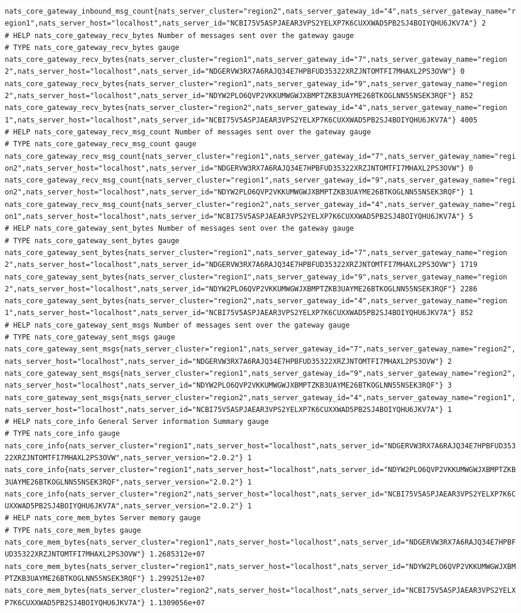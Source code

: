 ```
nats_core_gateway_inbound_msg_count{nats_server_cluster="region2",nats_server_gateway_id="4",nats_server_gateway_name="region1",nats_server_host="localhost",nats_server_id="NCBI75V5ASPJAEAR3VPS2YELXP7K6CUXXWAD5PB2SJ4BOIYQHU6JKV7A"} 2
# HELP nats_core_gateway_recv_bytes Number of messages sent over the gateway gauge
# TYPE nats_core_gateway_recv_bytes gauge
nats_core_gateway_recv_bytes{nats_server_cluster="region1",nats_server_gateway_id="7",nats_server_gateway_name="region2",nats_server_host="localhost",nats_server_id="NDGERVW3RX7A6RAJQ34E7HPBFUD35322XRZJNTOMTFI7MHAXL2PS3OVW"} 0
nats_core_gateway_recv_bytes{nats_server_cluster="region1",nats_server_gateway_id="9",nats_server_gateway_name="region2",nats_server_host="localhost",nats_server_id="NDYW2PLO6QVP2VKKUMWGWJXBMPTZKB3UAYME26BTKOGLNN55NSEK3RQF"} 852
nats_core_gateway_recv_bytes{nats_server_cluster="region2",nats_server_gateway_id="4",nats_server_gateway_name="region1",nats_server_host="localhost",nats_server_id="NCBI75V5ASPJAEAR3VPS2YELXP7K6CUXXWAD5PB2SJ4BOIYQHU6JKV7A"} 4005
# HELP nats_core_gateway_recv_msg_count Number of messages sent over the gateway gauge
# TYPE nats_core_gateway_recv_msg_count gauge
nats_core_gateway_recv_msg_count{nats_server_cluster="region1",nats_server_gateway_id="7",nats_server_gateway_name="region2",nats_server_host="localhost",nats_server_id="NDGERVW3RX7A6RAJQ34E7HPBFUD35322XRZJNTOMTFI7MHAXL2PS3OVW"} 0
nats_core_gateway_recv_msg_count{nats_server_cluster="region1",nats_server_gateway_id="9",nats_server_gateway_name="region2",nats_server_host="localhost",nats_server_id="NDYW2PLO6QVP2VKKUMWGWJXBMPTZKB3UAYME26BTKOGLNN55NSEK3RQF"} 1
nats_core_gateway_recv_msg_count{nats_server_cluster="region2",nats_server_gateway_id="4",nats_server_gateway_name="region1",nats_server_host="localhost",nats_server_id="NCBI75V5ASPJAEAR3VPS2YELXP7K6CUXXWAD5PB2SJ4BOIYQHU6JKV7A"} 5
# HELP nats_core_gateway_sent_bytes Number of messages sent over the gateway gauge
# TYPE nats_core_gateway_sent_bytes gauge
nats_core_gateway_sent_bytes{nats_server_cluster="region1",nats_server_gateway_id="7",nats_server_gateway_name="region2",nats_server_host="localhost",nats_server_id="NDGERVW3RX7A6RAJQ34E7HPBFUD35322XRZJNTOMTFI7MHAXL2PS3OVW"} 1719
nats_core_gateway_sent_bytes{nats_server_cluster="region1",nats_server_gateway_id="9",nats_server_gateway_name="region2",nats_server_host="localhost",nats_server_id="NDYW2PLO6QVP2VKKUMWGWJXBMPTZKB3UAYME26BTKOGLNN55NSEK3RQF"} 2286
nats_core_gateway_sent_bytes{nats_server_cluster="region2",nats_server_gateway_id="4",nats_server_gateway_name="region1",nats_server_host="localhost",nats_server_id="NCBI75V5ASPJAEAR3VPS2YELXP7K6CUXXWAD5PB2SJ4BOIYQHU6JKV7A"} 852
# HELP nats_core_gateway_sent_msgs Number of messages sent over the gateway gauge
# TYPE nats_core_gateway_sent_msgs gauge
nats_core_gateway_sent_msgs{nats_server_cluster="region1",nats_server_gateway_id="7",nats_server_gateway_name="region2",nats_server_host="localhost",nats_server_id="NDGERVW3RX7A6RAJQ34E7HPBFUD35322XRZJNTOMTFI7MHAXL2PS3OVW"} 2
nats_core_gateway_sent_msgs{nats_server_cluster="region1",nats_server_gateway_id="9",nats_server_gateway_name="region2",nats_server_host="localhost",nats_server_id="NDYW2PLO6QVP2VKKUMWGWJXBMPTZKB3UAYME26BTKOGLNN55NSEK3RQF"} 3
nats_core_gateway_sent_msgs{nats_server_cluster="region2",nats_server_gateway_id="4",nats_server_gateway_name="region1",nats_server_host="localhost",nats_server_id="NCBI75V5ASPJAEAR3VPS2YELXP7K6CUXXWAD5PB2SJ4BOIYQHU6JKV7A"} 1
# HELP nats_core_info General Server information Summary gauge
# TYPE nats_core_info gauge
nats_core_info{nats_server_cluster="region1",nats_server_host="localhost",nats_server_id="NDGERVW3RX7A6RAJQ34E7HPBFUD35322XRZJNTOMTFI7MHAXL2PS3OVW",nats_server_version="2.0.2"} 1
nats_core_info{nats_server_cluster="region1",nats_server_host="localhost",nats_server_id="NDYW2PLO6QVP2VKKUMWGWJXBMPTZKB3UAYME26BTKOGLNN55NSEK3RQF",nats_server_version="2.0.2"} 1
nats_core_info{nats_server_cluster="region2",nats_server_host="localhost",nats_server_id="NCBI75V5ASPJAEAR3VPS2YELXP7K6CUXXWAD5PB2SJ4BOIYQHU6JKV7A",nats_server_version="2.0.2"} 1
# HELP nats_core_mem_bytes Server memory gauge
# TYPE nats_core_mem_bytes gauge
nats_core_mem_bytes{nats_server_cluster="region1",nats_server_host="localhost",nats_server_id="NDGERVW3RX7A6RAJQ34E7HPBFUD35322XRZJNTOMTFI7MHAXL2PS3OVW"} 1.2685312e+07
nats_core_mem_bytes{nats_server_cluster="region1",nats_server_host="localhost",nats_server_id="NDYW2PLO6QVP2VKKUMWGWJXBMPTZKB3UAYME26BTKOGLNN55NSEK3RQF"} 1.2992512e+07
nats_core_mem_bytes{nats_server_cluster="region2",nats_server_host="localhost",nats_server_id="NCBI75V5ASPJAEAR3VPS2YELXP7K6CUXXWAD5PB2SJ4BOIYQHU6JKV7A"} 1.1309056e+07
```
